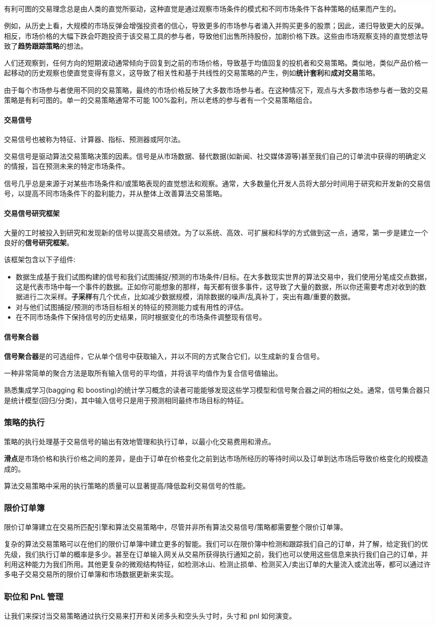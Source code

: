 有利可图的交易理念总是由人类的直觉所驱动，这种直觉是通过观察市场条件的模式和不同市场条件下各种策略的结果而产生的。

例如，从历史上看，大规模的市场反弹会增强投资者的信心，导致更多的市场参与者涌入并购买更多的股票；因此，递归导致更大的反弹。相反，市场价格的大幅下跌会吓跑投资于该交易工具的参与者，导致他们出售所持股份，加剧价格下跌。这些由市场观察支持的直觉想法导致了**趋势跟踪策略**的想法。

人们还观察到，任何方向的短期波动通常倾向于回复到之前的市场价格，导致基于均值回复的投机者和交易策略。类似地，类似产品价格一起移动的历史观察也使直觉变得有意义，这导致了相关性和基于共线性的交易策略的产生，例如**统计套利**和**成对交易**策略。

由于每个市场参与者使用不同的交易策略，最终的市场价格反映了大多数市场参与者。在这种情况下，观点与大多数市场参与者一致的交易策略是有利可图的。单一的交易策略通常不可能 100%盈利，所以老练的参与者有一个交易策略组合。

#### 交易信号

交易信号也被称为特征、计算器、指标、预测器或阿尔法。

交易信号是驱动算法交易策略决策的因素。信号是从市场数据、替代数据(如新闻、社交媒体源等)甚至我们自己的订单流中获得的明确定义的情报，旨在预测未来的特定市场条件。

信号几乎总是来源于对某些市场条件和/或策略表现的直觉想法和观察。通常，大多数量化开发人员将大部分时间用于研究和开发新的交易信号，以提高不同市场条件下的盈利能力，并从整体上改善算法交易策略。

#### 交易信号研究框架

大量的工时被投入到研究和发现新的信号以提高交易绩效。为了以系统、高效、可扩展和科学的方式做到这一点，通常，第一步是建立一个良好的**信号研究框架**。

该框架包含以下子组件:

*   数据生成基于我们试图构建的信号和我们试图捕捉/预测的市场条件/目标。在大多数现实世界的算法交易中，我们使用分笔成交点数据，这是代表市场中每一个事件的数据。正如你可能想象的那样，每天都有很多事件，这导致了大量的数据，所以你还需要考虑对收到的数据进行二次采样。**子采样**有几个优点，比如减少数据规模，消除数据的噪声/乱真补丁，突出有趣/重要的数据。
*   对与他们试图捕捉/预测的市场目标相关的特征的预测能力或有用性的评估。
*   在不同市场条件下保持信号的历史结果，同时根据变化的市场条件调整现有信号。

#### 信号聚合器

**信号聚合器**是的可选组件，它从单个信号中获取输入，并以不同的方式聚合它们，以生成新的复合信号。

一种非常简单的聚合方法是取所有输入信号的平均值，并将该平均值作为复合信号值输出。

熟悉集成学习(bagging 和 boosting)的统计学习概念的读者可能能够发现这些学习模型和信号聚合器之间的相似之处。通常，信号集合器只是统计模型(回归/分类)，其中输入信号只是用于预测相同最终市场目标的特征。

### 策略的执行

策略的执行处理基于交易信号的输出有效地管理和执行订单，以最小化交易费用和滑点。

**滑点**是市场价格和执行价格之间的差异，是由于订单在价格变化之前到达市场所经历的等待时间以及订单到达市场后导致价格变化的规模造成的。

算法交易策略中采用的执行策略的质量可以显著提高/降低盈利交易信号的性能。

### 限价订单簿

限价订单簿建立在交易所匹配引擎和算法交易策略中，尽管并非所有算法交易信号/策略都需要整个限价订单簿。

复杂的算法交易策略可以在他们的限价订单簿中建立更多的智能。我们可以在限价簿中检测和跟踪我们自己的订单，并了解，给定我们的优先级，我们执行订单的概率是多少。甚至在订单输入网关从交易所获得执行通知之前，我们也可以使用这些信息来执行我们自己的订单，并利用这种能力为我们所用。其他更复杂的微观结构特征，如检测冰山、检测止损单、检测买入/卖出订单的大量流入或流出等，都可以通过许多电子交易交易所的限价订单簿和市场数据更新来实现。

### 职位和 PnL 管理

让我们来探讨当交易策略通过执行交易来打开和关闭多头和空头头寸时，头寸和 pnl 如何演变。
